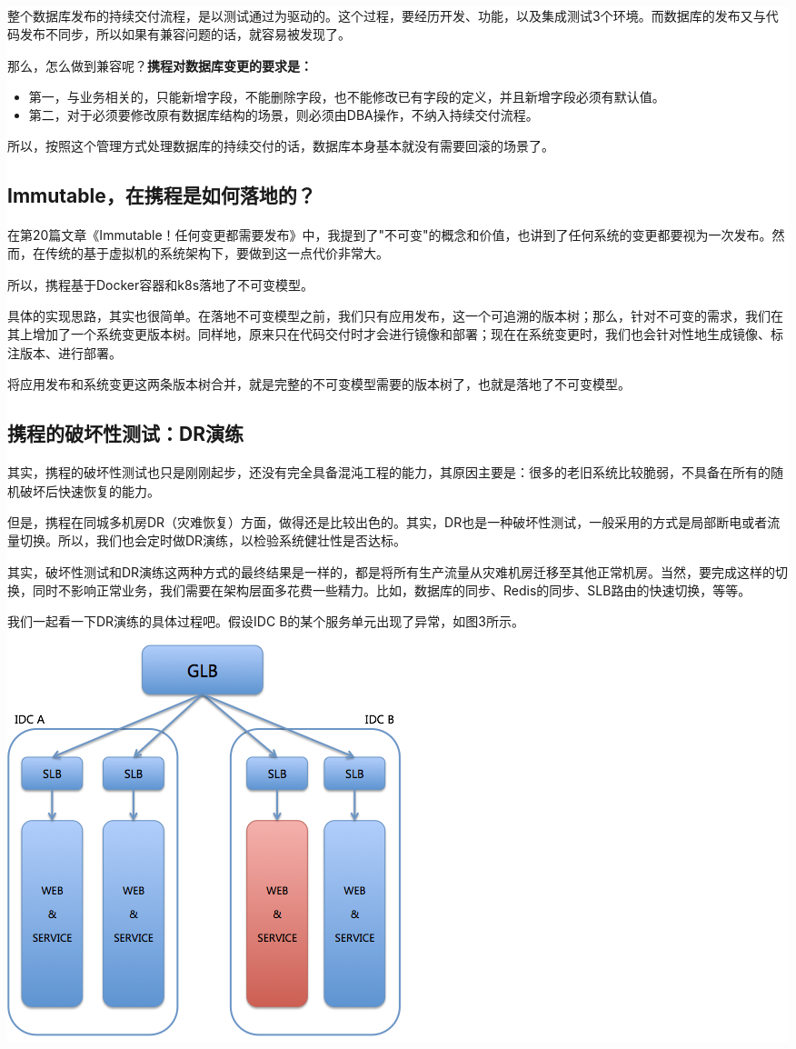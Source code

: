 整个数据库发布的持续交付流程，是以测试通过为驱动的。这个过程，要经历开发、功能，以及集成测试3个环境。而数据库的发布又与代码发布不同步，所以如果有兼容问题的话，就容易被发现了。

那么，怎么做到兼容呢？**携程对数据库变更的要求是：**

-   第一，与业务相关的，只能新增字段，不能删除字段，也不能修改已有字段的定义，并且新增字段必须有默认值。
-   第二，对于必须要修改原有数据库结构的场景，则必须由DBA操作，不纳入持续交付流程。

所以，按照这个管理方式处理数据库的持续交付的话，数据库本身基本就没有需要回滚的场景了。

## Immutable，在携程是如何落地的？

在第20篇文章《Immutable！任何变更都需要发布》中，我提到了"不可变"的概念和价值，也讲到了任何系统的变更都要视为一次发布。然而，在传统的基于虚拟机的系统架构下，要做到这一点代价非常大。

所以，携程基于Docker容器和k8s落地了不可变模型。

具体的实现思路，其实也很简单。在落地不可变模型之前，我们只有应用发布，这一个可追溯的版本树；那么，针对不可变的需求，我们在其上增加了一个系统变更版本树。同样地，原来只在代码交付时才会进行镜像和部署；现在在系统变更时，我们也会针对性地生成镜像、标注版本、进行部署。

将应用发布和系统变更这两条版本树合并，就是完整的不可变模型需要的版本树了，也就是落地了不可变模型。

## 携程的破坏性测试：DR演练

其实，携程的破坏性测试也只是刚刚起步，还没有完全具备混沌工程的能力，其原因主要是：很多的老旧系统比较脆弱，不具备在所有的随机破坏后快速恢复的能力。

但是，携程在同城多机房DR（灾难恢复）方面，做得还是比较出色的。其实，DR也是一种破坏性测试，一般采用的方式是局部断电或者流量切换。所以，我们也会定时做DR演练，以检验系统健壮性是否达标。

其实，破坏性测试和DR演练这两种方式的最终结果是一样的，都是将所有生产流量从灾难机房迁移至其他正常机房。当然，要完成这样的切换，同时不影响正常业务，我们需要在架构层面多花费一些精力。比如，数据库的同步、Redis的同步、SLB路由的快速切换，等等。

我们一起看一下DR演练的具体过程吧。假设IDC
B的某个服务单元出现了异常，如图3所示。

![](assets/382e4995d5fcf556cc7d04ba21ba932e.png)

